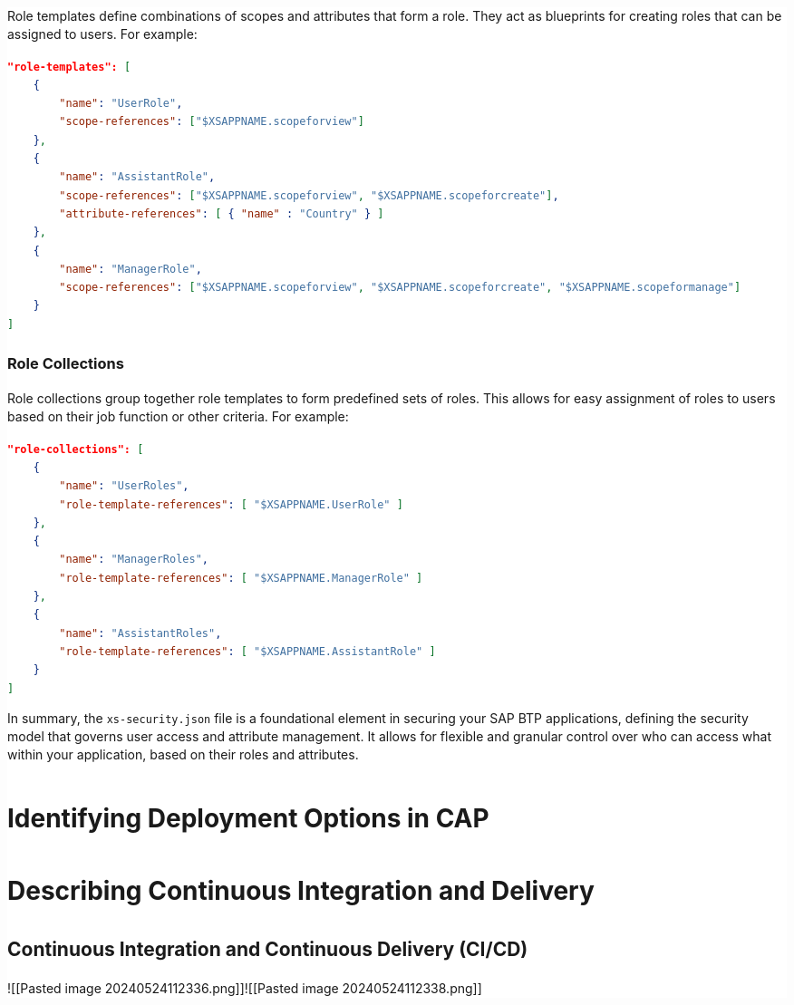 Role templates define combinations of scopes and attributes that form a role. They act as blueprints for creating roles that can be assigned to users. For example:

```json
"role-templates": [
    {
        "name": "UserRole",
        "scope-references": ["$XSAPPNAME.scopeforview"]
    },
    {
        "name": "AssistantRole",
        "scope-references": ["$XSAPPNAME.scopeforview", "$XSAPPNAME.scopeforcreate"],
        "attribute-references": [ { "name" : "Country" } ]
    },
    {
        "name": "ManagerRole",
        "scope-references": ["$XSAPPNAME.scopeforview", "$XSAPPNAME.scopeforcreate", "$XSAPPNAME.scopeformanage"]
    }
]
```

### Role Collections

Role collections group together role templates to form predefined sets of roles. This allows for easy assignment of roles to users based on their job function or other criteria. For example:

```json
"role-collections": [
    {
        "name": "UserRoles",
        "role-template-references": [ "$XSAPPNAME.UserRole" ]
    },
    {
        "name": "ManagerRoles",
        "role-template-references": [ "$XSAPPNAME.ManagerRole" ]
    },
    {
        "name": "AssistantRoles",
        "role-template-references": [ "$XSAPPNAME.AssistantRole" ]
    }
]
```

In summary, the `xs-security.json` file is a foundational element in securing your SAP BTP applications, defining the security model that governs user access and attribute management. It allows for flexible and granular control over who can access what within your application, based on their roles and attributes.

# Identifying Deployment Options in CAP

# Describing Continuous Integration and Delivery
## Continuous Integration and Continuous Delivery (CI/CD)
![[Pasted image 20240524112336.png]]![[Pasted image 20240524112338.png]]
